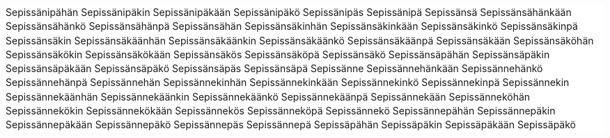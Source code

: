 Sepissänipähän
Sepissänipäkin
Sepissänipäkään
Sepissänipäkö
Sepissänipäs
Sepissänipä
Sepissänsä
Sepissänsähänkään
Sepissänsähänkö
Sepissänsähänpä
Sepissänsähän
Sepissänsäkinhän
Sepissänsäkinkään
Sepissänsäkinkö
Sepissänsäkinpä
Sepissänsäkin
Sepissänsäkäänhän
Sepissänsäkäänkin
Sepissänsäkäänkö
Sepissänsäkäänpä
Sepissänsäkään
Sepissänsäköhän
Sepissänsäkökin
Sepissänsäkökään
Sepissänsäkös
Sepissänsäköpä
Sepissänsäkö
Sepissänsäpähän
Sepissänsäpäkin
Sepissänsäpäkään
Sepissänsäpäkö
Sepissänsäpäs
Sepissänsäpä
Sepissänne
Sepissännehänkään
Sepissännehänkö
Sepissännehänpä
Sepissännehän
Sepissännekinhän
Sepissännekinkään
Sepissännekinkö
Sepissännekinpä
Sepissännekin
Sepissännekäänhän
Sepissännekäänkin
Sepissännekäänkö
Sepissännekäänpä
Sepissännekään
Sepissänneköhän
Sepissännekökin
Sepissännekökään
Sepissännekös
Sepissänneköpä
Sepissännekö
Sepissännepähän
Sepissännepäkin
Sepissännepäkään
Sepissännepäkö
Sepissännepäs
Sepissännepä
Sepissäpähän
Sepissäpäkin
Sepissäpäkään
Sepissäpäkö